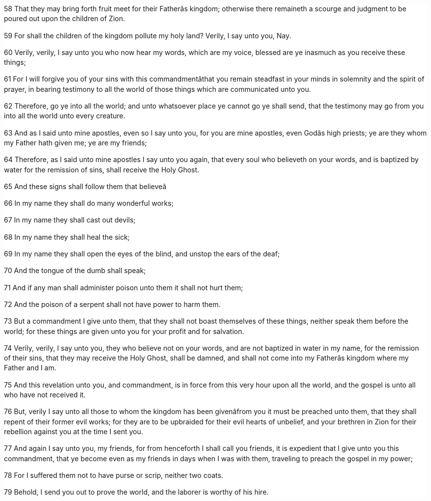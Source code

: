 58 That they may bring forth fruit meet for their Fatherâs kingdom; otherwise there remaineth a scourge and judgment to be poured out upon the children of Zion.

59 For shall the children of the kingdom pollute my holy land? Verily, I say unto you, Nay.

60 Verily, verily, I say unto you who now hear my words, which are my voice, blessed are ye inasmuch as you receive these things;

61 For I will forgive you of your sins with this commandmentâthat you remain steadfast in your minds in solemnity and the spirit of prayer, in bearing testimony to all the world of those things which are communicated unto you.

62 Therefore, go ye into all the world; and unto whatsoever place ye cannot go ye shall send, that the testimony may go from you into all the world unto every creature.

63 And as I said unto mine apostles, even so I say unto you, for you are mine apostles, even Godâs high priests; ye are they whom my Father hath given me; ye are my friends;

64 Therefore, as I said unto mine apostles I say unto you again, that every soul who believeth on your words, and is baptized by water for the remission of sins, shall receive the Holy Ghost.

65 And these signs shall follow them that believeâ

66 In my name they shall do many wonderful works;

67 In my name they shall cast out devils;

68 In my name they shall heal the sick;

69 In my name they shall open the eyes of the blind, and unstop the ears of the deaf;

70 And the tongue of the dumb shall speak;

71 And if any man shall administer poison unto them it shall not hurt them;

72 And the poison of a serpent shall not have power to harm them.

73 But a commandment I give unto them, that they shall not boast themselves of these things, neither speak them before the world; for these things are given unto you for your profit and for salvation.

74 Verily, verily, I say unto you, they who believe not on your words, and are not baptized in water in my name, for the remission of their sins, that they may receive the Holy Ghost, shall be damned, and shall not come into my Fatherâs kingdom where my Father and I am.

75 And this revelation unto you, and commandment, is in force from this very hour upon all the world, and the gospel is unto all who have not received it.

76 But, verily I say unto all those to whom the kingdom has been givenâfrom you it must be preached unto them, that they shall repent of their former evil works; for they are to be upbraided for their evil hearts of unbelief, and your brethren in Zion for their rebellion against you at the time I sent you.

77 And again I say unto you, my friends, for from henceforth I shall call you friends, it is expedient that I give unto you this commandment, that ye become even as my friends in days when I was with them, traveling to preach the gospel in my power;

78 For I suffered them not to have purse or scrip, neither two coats.

79 Behold, I send you out to prove the world, and the laborer is worthy of his hire.
